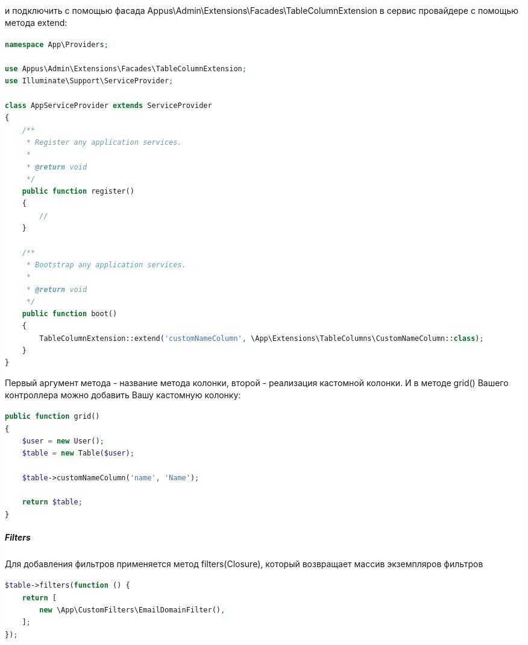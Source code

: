 и подключить с помощью фасада Appus\Admin\Extensions\Facades\TableColumnExtension в сервис провайдере с помощью метода extend:
```php
namespace App\Providers;

use Appus\Admin\Extensions\Facades\TableColumnExtension;
use Illuminate\Support\ServiceProvider;

class AppServiceProvider extends ServiceProvider
{
    /**
     * Register any application services.
     *
     * @return void
     */
    public function register()
    {
        //
    }

    /**
     * Bootstrap any application services.
     *
     * @return void
     */
    public function boot()
    {
        TableColumnExtension::extend('customNameColumn', \App\Extensions\TableColumns\CustomNameColumn::class);
    }
}
```

Первый аргумент метода - название метода колонки, второй - реализация кастомной колонки.
И в методе grid() Вашего контроллера можно добавить Вашу кастомную колонку:

```php
public function grid()
{
    $user = new User();
    $table = new Table($user);
    
    $table->customNameColumn('name', 'Name');
    
    return $table;
}
```

##### Filters

Для добавления фильтров применяется метод filters(Closure), который возвращает массив экземпляров фильтров

```php
$table->filters(function () {
    return [
        new \App\CustomFilters\EmailDomainFilter(),
    ];
});
```
